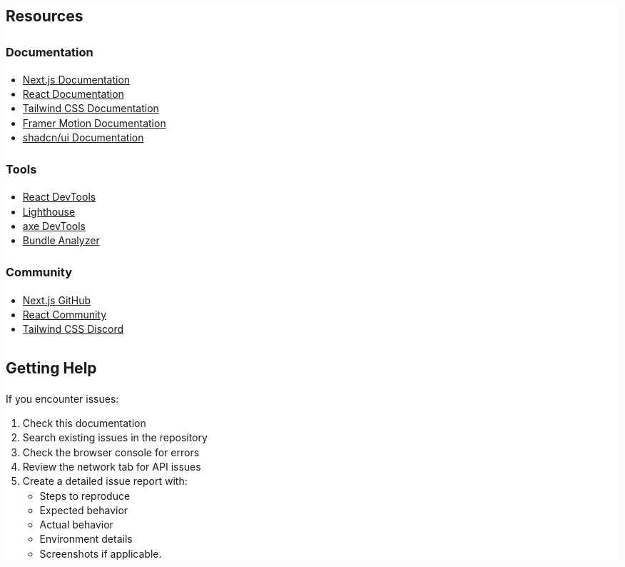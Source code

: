 ## Resources

### Documentation

- [Next.js Documentation](https://nextjs.org/docs)
- [React Documentation](https://react.dev)
- [Tailwind CSS Documentation](https://tailwindcss.com/docs)
- [Framer Motion Documentation](https://www.framer.com/motion/)
- [shadcn/ui Documentation](https://ui.shadcn.com)

### Tools

- [React DevTools](https://react.dev/learn/react-developer-tools)
- [Lighthouse](https://developers.google.com/web/tools/lighthouse)
- [axe DevTools](https://www.deque.com/axe/devtools/)
- [Bundle Analyzer](https://www.npmjs.com/package/@next/bundle-analyzer)

### Community

- [Next.js GitHub](https://github.com/vercel/next.js)
- [React Community](https://reactjs.org/community/support.html)
- [Tailwind CSS Discord](https://tailwindcss.com/discord)

## Getting Help

If you encounter issues:

1. Check this documentation
2. Search existing issues in the repository
3. Check the browser console for errors
4. Review the network tab for API issues
5. Create a detailed issue report with:
   - Steps to reproduce
   - Expected behavior
   - Actual behavior
   - Environment details
   - Screenshots if applicable.
  